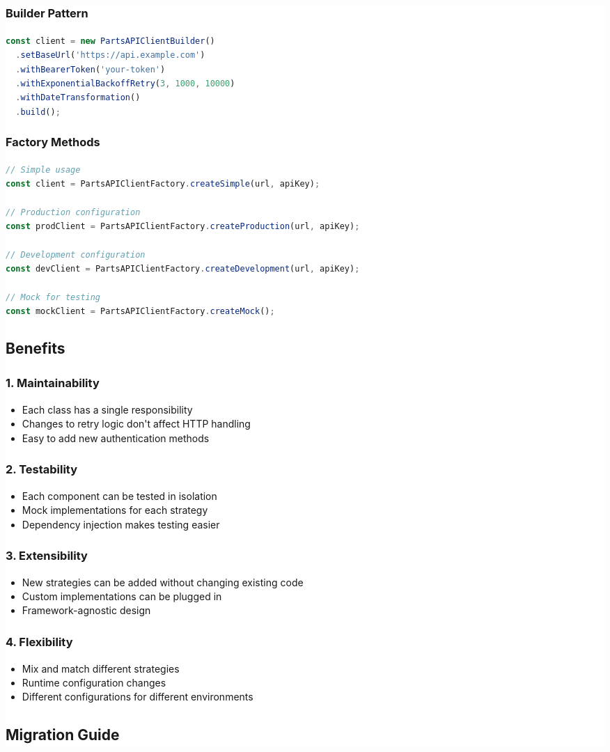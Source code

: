 ### Builder Pattern

```typescript
const client = new PartsAPIClientBuilder()
  .setBaseUrl('https://api.example.com')
  .withBearerToken('your-token')
  .withExponentialBackoffRetry(3, 1000, 10000)
  .withDateTransformation()
  .build();
```

### Factory Methods

```typescript
// Simple usage
const client = PartsAPIClientFactory.createSimple(url, apiKey);

// Production configuration
const prodClient = PartsAPIClientFactory.createProduction(url, apiKey);

// Development configuration
const devClient = PartsAPIClientFactory.createDevelopment(url, apiKey);

// Mock for testing
const mockClient = PartsAPIClientFactory.createMock();
```

## Benefits

### 1. Maintainability
- Each class has a single responsibility
- Changes to retry logic don't affect HTTP handling
- Easy to add new authentication methods

### 2. Testability
- Each component can be tested in isolation
- Mock implementations for each strategy
- Dependency injection makes testing easier

### 3. Extensibility
- New strategies can be added without changing existing code
- Custom implementations can be plugged in
- Framework-agnostic design

### 4. Flexibility
- Mix and match different strategies
- Runtime configuration changes
- Different configurations for different environments

## Migration Guide
